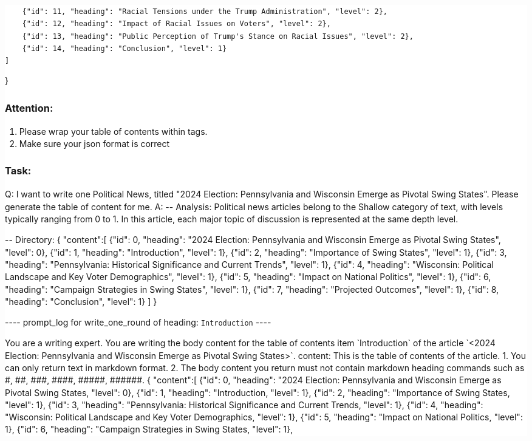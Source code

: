         {"id": 11, "heading": "Racial Tensions under the Trump Administration", "level": 2},
        {"id": 12, "heading": "Impact of Racial Issues on Voters", "level": 2},
        {"id": 13, "heading": "Public Perception of Trump's Stance on Racial Issues", "level": 2},
        {"id": 14, "heading": "Conclusion", "level": 1}
    ]
}
</JSON>


### Attention:
1. Please wrap your table of contents within <JSON></JSON> tags. 
2. Make sure your json format is correct

### Task:
Q: I want to write one Political News, titled "2024 Election: Pennsylvania and Wisconsin Emerge as Pivotal Swing States". Please generate the table of content for me.
A:
-- Analysis:
Political news articles belong to the Shallow category of text, with levels typically ranging from 0 to 1. In this article, each major topic of discussion is represented at the same depth level.

-- Directory:
<JSON>
{
    "content":[
        {"id": 0, "heading": "2024 Election: Pennsylvania and Wisconsin Emerge as Pivotal Swing States", "level": 0},
        {"id": 1, "heading": "Introduction", "level": 1},
        {"id": 2, "heading": "Importance of Swing States", "level": 1},
        {"id": 3, "heading": "Pennsylvania: Historical Significance and Current Trends", "level": 1},
        {"id": 4, "heading": "Wisconsin: Political Landscape and Key Voter Demographics", "level": 1},
        {"id": 5, "heading": "Impact on National Politics", "level": 1},
        {"id": 6, "heading": "Campaign Strategies in Swing States", "level": 1},
        {"id": 7, "heading": "Projected Outcomes", "level": 1},
        {"id": 8, "heading": "Conclusion", "level": 1}
    ]
}
</JSON>

---- prompt_log for write_one_round of heading: `Introduction` ----

<role>
You are a writing expert.
</role>
<rule>
You are writing the body content for the table of contents item `Introduction` of the article `<2024 Election: Pennsylvania and Wisconsin Emerge as Pivotal Swing States>`.
content: This is the table of contents of the article.
</rule>
<constraints>
1. You can only return text in markdown format.
2. The body content you return must not contain markdown heading commands such as #, ##, ###, ####, #####, ######.
</constraints>
<content>
{
	"content":[
		{"id": 0, "heading": "2024 Election: Pennsylvania and Wisconsin Emerge as Pivotal Swing States, "level": 0},
		{"id": 1, "heading": "Introduction, "level": 1},
		{"id": 2, "heading": "Importance of Swing States, "level": 1},
		{"id": 3, "heading": "Pennsylvania: Historical Significance and Current Trends, "level": 1},
		{"id": 4, "heading": "Wisconsin: Political Landscape and Key Voter Demographics, "level": 1},
		{"id": 5, "heading": "Impact on National Politics, "level": 1},
		{"id": 6, "heading": "Campaign Strategies in Swing States, "level": 1},